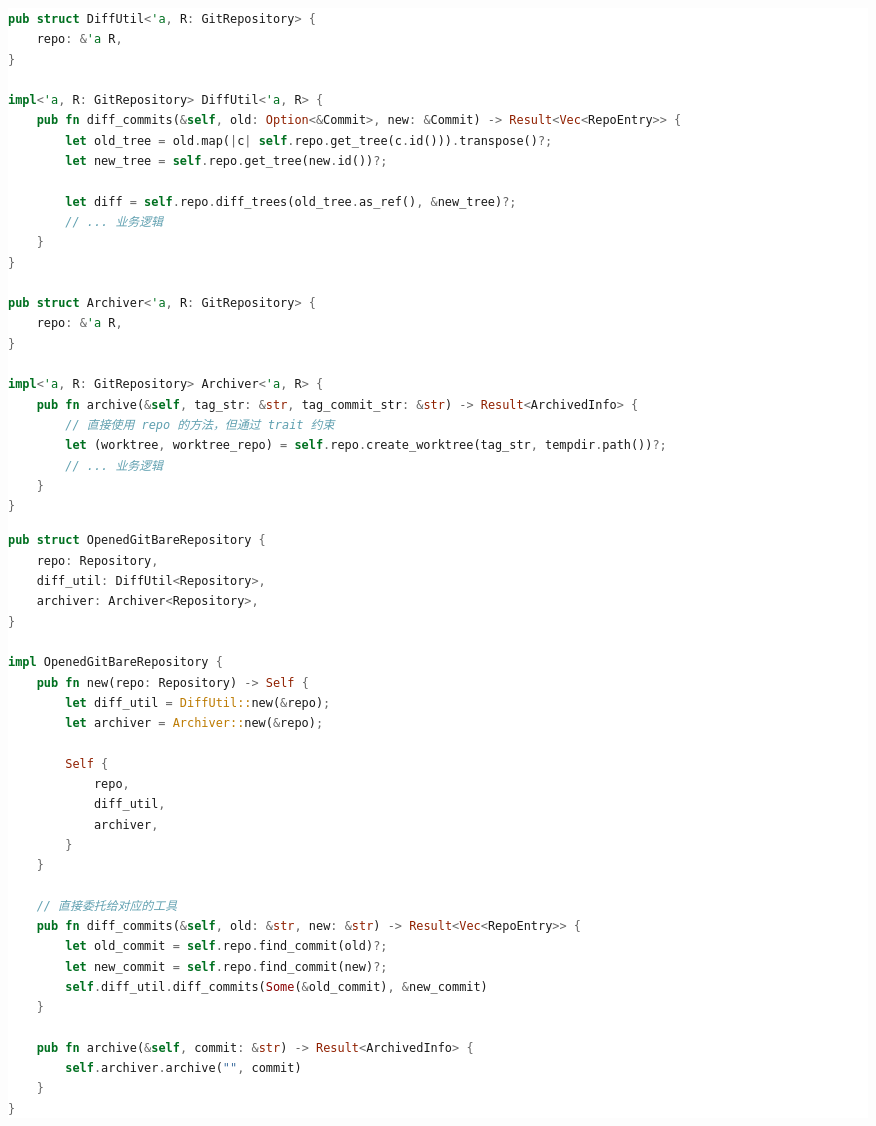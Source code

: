 ```rust
pub struct DiffUtil<'a, R: GitRepository> {
    repo: &'a R,
}

impl<'a, R: GitRepository> DiffUtil<'a, R> {
    pub fn diff_commits(&self, old: Option<&Commit>, new: &Commit) -> Result<Vec<RepoEntry>> {
        let old_tree = old.map(|c| self.repo.get_tree(c.id())).transpose()?;
        let new_tree = self.repo.get_tree(new.id())?;
        
        let diff = self.repo.diff_trees(old_tree.as_ref(), &new_tree)?;
        // ... 业务逻辑
    }
}

pub struct Archiver<'a, R: GitRepository> {
    repo: &'a R,
}

impl<'a, R: GitRepository> Archiver<'a, R> {
    pub fn archive(&self, tag_str: &str, tag_commit_str: &str) -> Result<ArchivedInfo> {
        // 直接使用 repo 的方法，但通过 trait 约束
        let (worktree, worktree_repo) = self.repo.create_worktree(tag_str, tempdir.path())?;
        // ... 业务逻辑
    }
}
```

```rust
pub struct OpenedGitBareRepository {
    repo: Repository,
    diff_util: DiffUtil<Repository>,
    archiver: Archiver<Repository>,
}

impl OpenedGitBareRepository {
    pub fn new(repo: Repository) -> Self {
        let diff_util = DiffUtil::new(&repo);
        let archiver = Archiver::new(&repo);
        
        Self {
            repo,
            diff_util,
            archiver,
        }
    }
    
    // 直接委托给对应的工具
    pub fn diff_commits(&self, old: &str, new: &str) -> Result<Vec<RepoEntry>> {
        let old_commit = self.repo.find_commit(old)?;
        let new_commit = self.repo.find_commit(new)?;
        self.diff_util.diff_commits(Some(&old_commit), &new_commit)
    }
    
    pub fn archive(&self, commit: &str) -> Result<ArchivedInfo> {
        self.archiver.archive("", commit)
    }
}
```
